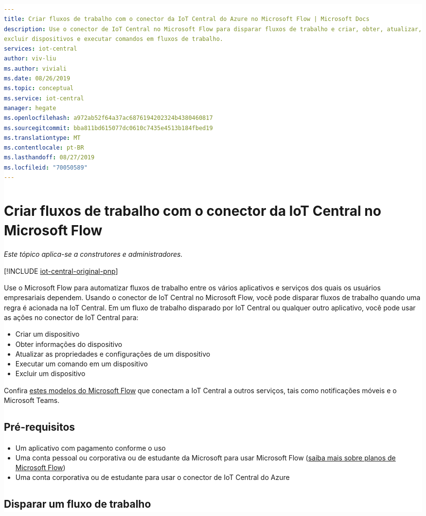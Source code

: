 ```yaml
---
title: Criar fluxos de trabalho com o conector da IoT Central do Azure no Microsoft Flow | Microsoft Docs
description: Use o conector de IoT Central no Microsoft Flow para disparar fluxos de trabalho e criar, obter, atualizar, excluir dispositivos e executar comandos em fluxos de trabalho.
services: iot-central
author: viv-liu
ms.author: viviali
ms.date: 08/26/2019
ms.topic: conceptual
ms.service: iot-central
manager: hegate
ms.openlocfilehash: a972ab52f64a37ac6876194202324b4380460817
ms.sourcegitcommit: bba811bd615077dc0610c7435e4513b184fbed19
ms.translationtype: MT
ms.contentlocale: pt-BR
ms.lasthandoff: 08/27/2019
ms.locfileid: "70050589"
---
```

# <a name="build-workflows-with-the-iot-central-connector-in-microsoft-flow"></a>Criar fluxos de trabalho com o conector da IoT Central no Microsoft Flow

*Este tópico aplica-se a construtores e administradores.*

[!INCLUDE [iot-central-original-pnp](../../includes/iot-central-original-pnp-note.md)]

Use o Microsoft Flow para automatizar fluxos de trabalho entre os vários aplicativos e serviços dos quais os usuários empresariais dependem. Usando o conector de IoT Central no Microsoft Flow, você pode disparar fluxos de trabalho quando uma regra é acionada na IoT Central. Em um fluxo de trabalho disparado por IoT Central ou qualquer outro aplicativo, você pode usar as ações no conector de IoT Central para:
- Criar um dispositivo
- Obter informações do dispositivo
- Atualizar as propriedades e configurações de um dispositivo
- Executar um comando em um dispositivo
- Excluir um dispositivo

Confira [estes modelos do Microsoft Flow](https://aka.ms/iotcentralflowtemplates) que conectam a IoT Central a outros serviços, tais como notificações móveis e o Microsoft Teams.

## <a name="prerequisites"></a>Pré-requisitos

- Um aplicativo com pagamento conforme o uso
- Uma conta pessoal ou corporativa ou de estudante da Microsoft para usar Microsoft Flow ([saiba mais sobre planos de Microsoft Flow](https://aka.ms/microsoftflowplans))
- Uma conta corporativa ou de estudante para usar o conector de IoT Central do Azure

## <a name="trigger-a-workflow"></a>Disparar um fluxo de trabalho
